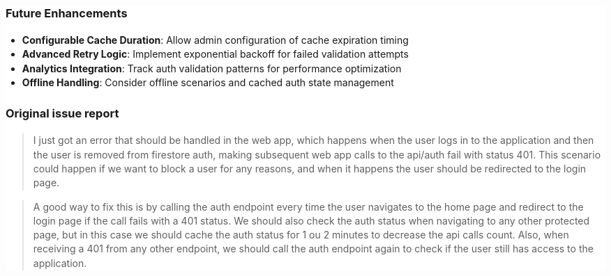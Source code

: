 ### Future Enhancements
- **Configurable Cache Duration**: Allow admin configuration of cache expiration timing
- **Advanced Retry Logic**: Implement exponential backoff for failed validation attempts
- **Analytics Integration**: Track auth validation patterns for performance optimization
- **Offline Handling**: Consider offline scenarios and cached auth state management

### Original issue report

> I just got an error that should be handled in the web app, which happens when the user logs in to the application and 
> then the user is removed from firestore auth, making subsequent web app calls to the api/auth fail with status 401. 
> This scenario could happen if we want to block a user for any reasons, and when it happens the user should be 
> redirected to the login page.

> A good way to fix this is by calling the auth endpoint every time the user navigates to the home page and redirect to 
> the login page if the call fails with a 401 status. We should also check the auth status when navigating to any other 
> protected page, but in this case we should cache the auth status for 1 ou 2 minutes to decrease the api calls count. 
> Also, when receiving a 401 from any other endpoint, we should call the auth endpoint again to check if the user still 
> has access to the application.
